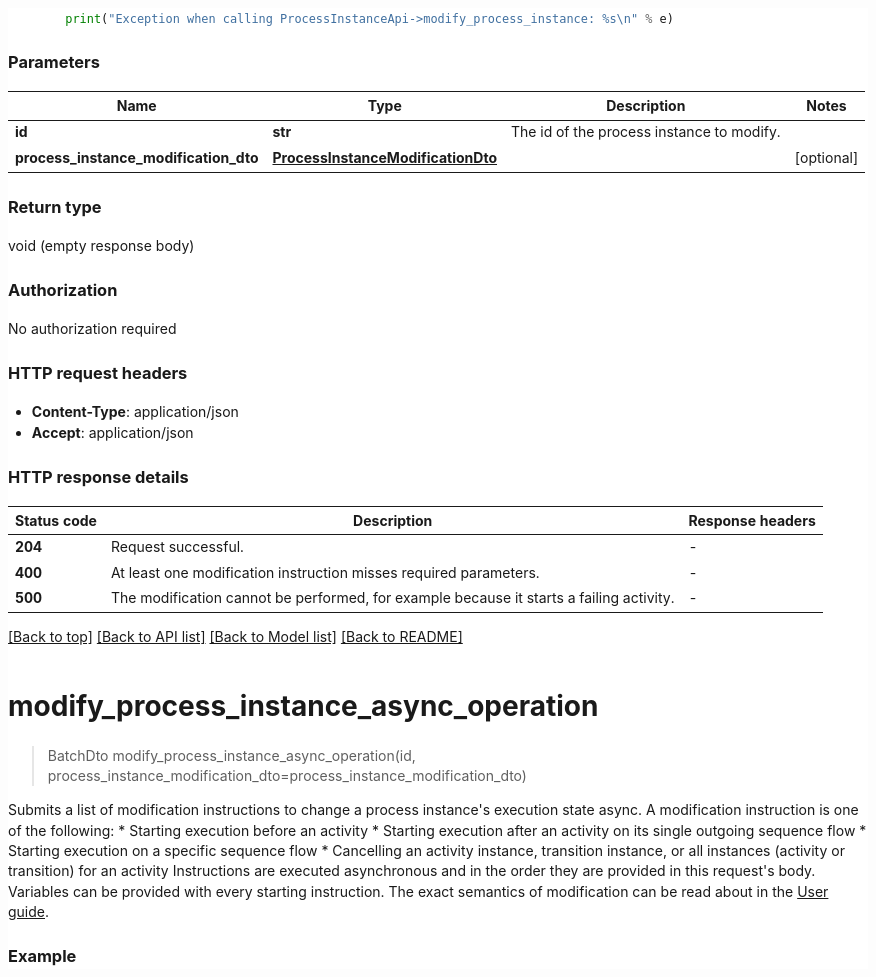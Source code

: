 ```python
        print("Exception when calling ProcessInstanceApi->modify_process_instance: %s\n" % e)
```

### Parameters

Name | Type | Description  | Notes
------------- | ------------- | ------------- | -------------
 **id** | **str**| The id of the process instance to modify. | 
 **process_instance_modification_dto** | [**ProcessInstanceModificationDto**](ProcessInstanceModificationDto.md)|  | [optional] 

### Return type

void (empty response body)

### Authorization

No authorization required

### HTTP request headers

 - **Content-Type**: application/json
 - **Accept**: application/json

### HTTP response details
| Status code | Description | Response headers |
|-------------|-------------|------------------|
**204** | Request successful. |  -  |
**400** | At least one modification instruction misses required parameters. |  -  |
**500** | The modification cannot be performed, for example because it starts a failing activity. |  -  |

[[Back to top]](#) [[Back to API list]](../README.md#documentation-for-api-endpoints) [[Back to Model list]](../README.md#documentation-for-models) [[Back to README]](../README.md)

# **modify_process_instance_async_operation**
> BatchDto modify_process_instance_async_operation(id, process_instance_modification_dto=process_instance_modification_dto)



Submits a list of modification instructions to change a process instance's execution state async. A modification instruction is one of the following:  * Starting execution before an activity * Starting execution after an activity on its single outgoing sequence flow * Starting execution on a specific sequence flow * Cancelling an activity instance, transition instance, or all instances (activity or transition) for an activity  Instructions are executed asynchronous and in the order they are provided in this request's body. Variables can be provided with every starting instruction.  The exact semantics of modification can be read about in the [User guide](https://docs.camunda.org/manual/7.13/user-guide/process-engine/process-instance-modification/).

### Example
